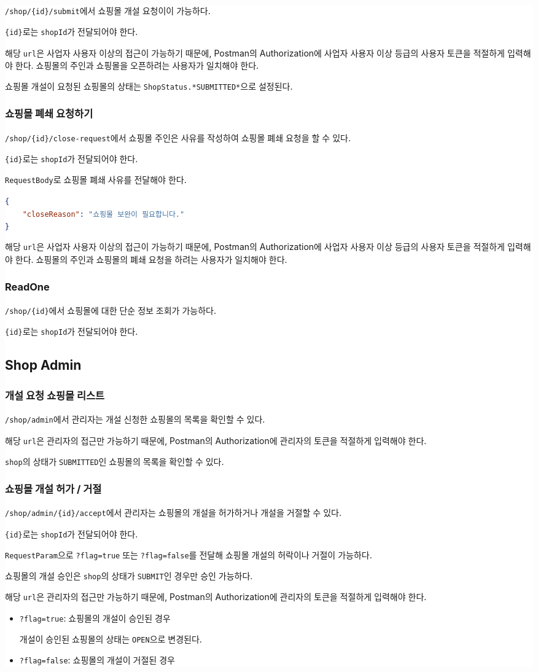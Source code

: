 `/shop/{id}/submit`에서 쇼핑몰 개설 요청이이 가능하다.

`{id}`로는 `shopId`가 전달되어야 한다.

해당 `url`은 사업자 사용자 이상의 접근이 가능하기 때문에, Postman의 Authorization에 사업자 사용자 이상 등급의 사용자 토큰을 적절하게 입력해야 한다. 쇼핑몰의 주인과 쇼핑몰을 오픈하려는 사용자가 일치해야 한다.

쇼핑몰 개설이 요청된 쇼핑몰의 상태는 `ShopStatus.*SUBMITTED*`으로 설정된다.

### 쇼핑몰 폐쇄 요청하기

`/shop/{id}/close-request`에서 쇼핑몰 주인은 사유를 작성하여 쇼핑몰 폐쇄 요청을 할 수 있다.

`{id}`로는 `shopId`가 전달되어야 한다.

`RequestBody`로 쇼핑몰 폐쇄 사유를 전달해야 한다.

```json
{
    "closeReason": "쇼핑몰 보완이 필요합니다."
}
```

해당 `url`은 사업자 사용자 이상의 접근이 가능하기 때문에, Postman의 Authorization에 사업자 사용자 이상 등급의 사용자 토큰을 적절하게 입력해야 한다. 쇼핑몰의 주인과 쇼핑몰의 폐쇄 요청을 하려는 사용자가 일치해야 한다.

### ReadOne

`/shop/{id}`에서 쇼핑몰에 대한 단순 정보 조회가 가능하다.

`{id}`로는 `shopId`가 전달되어야 한다.

## Shop Admin

### 개설 요청 쇼핑몰 리스트

`/shop/admin`에서 관리자는 개설 신청한 쇼핑몰의 목록을 확인할 수 있다.

해당 `url`은 관리자의 접근만 가능하기 때문에, Postman의 Authorization에 관리자의 토큰을 적절하게 입력해야 한다.

`shop`의 상태가 `SUBMITTED`인 쇼핑몰의 목록을 확인할 수 있다.


### 쇼핑몰 개설 허가 / 거절

`/shop/admin/{id}/accept`에서 관리자는 쇼핑몰의 개설을 허가하거나 개설을 거절할 수 있다.

`{id}`로는 `shopId`가 전달되어야 한다.

`RequestParam`으로 `?flag=true` 또는 `?flag=false`를 전달해 쇼핑몰 개설의 허락이나 거절이 가능하다.

쇼핑몰의 개설 승인은 `shop`의 상태가 `SUBMIT`인 경우만 승인 가능하다.

해당 `url`은 관리자의 접근만 가능하기 때문에, Postman의 Authorization에 관리자의 토큰을 적절하게 입력해야 한다.

- `?flag=true`: 쇼핑몰의 개설이 승인된 경우

  개설이 승인된 쇼핑몰의 상태는 `OPEN`으로 변경된다.

- `?flag=false`: 쇼핑몰의 개설이 거절된 경우
